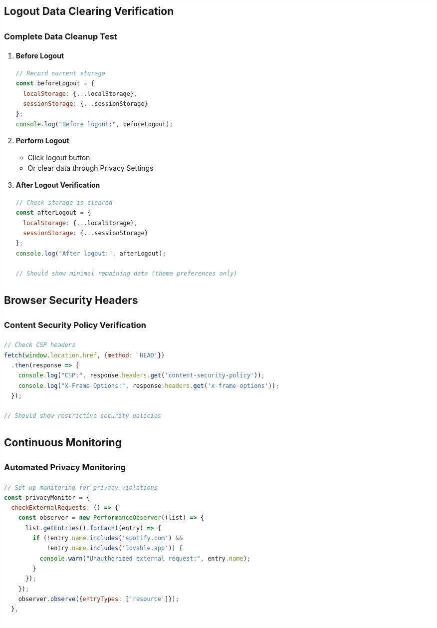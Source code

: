 ## Logout Data Clearing Verification

### Complete Data Cleanup Test

1. **Before Logout**
   ```javascript
   // Record current storage
   const beforeLogout = {
     localStorage: {...localStorage},
     sessionStorage: {...sessionStorage}
   };
   console.log("Before logout:", beforeLogout);
   ```

2. **Perform Logout**
   - Click logout button
   - Or clear data through Privacy Settings

3. **After Logout Verification**
   ```javascript
   // Check storage is cleared
   const afterLogout = {
     localStorage: {...localStorage},
     sessionStorage: {...sessionStorage}
   };
   console.log("After logout:", afterLogout);
   
   // Should show minimal remaining data (theme preferences only)
   ```

## Browser Security Headers

### Content Security Policy Verification

```javascript
// Check CSP headers
fetch(window.location.href, {method: 'HEAD'})
  .then(response => {
    console.log("CSP:", response.headers.get('content-security-policy'));
    console.log("X-Frame-Options:", response.headers.get('x-frame-options'));
  });

// Should show restrictive security policies
```

## Continuous Monitoring

### Automated Privacy Monitoring

```javascript
// Set up monitoring for privacy violations
const privacyMonitor = {
  checkExternalRequests: () => {
    const observer = new PerformanceObserver((list) => {
      list.getEntries().forEach((entry) => {
        if (!entry.name.includes('spotify.com') && 
            !entry.name.includes('lovable.app')) {
          console.warn("Unauthorized external request:", entry.name);
        }
      });
    });
    observer.observe({entryTypes: ['resource']});
  },
  
```